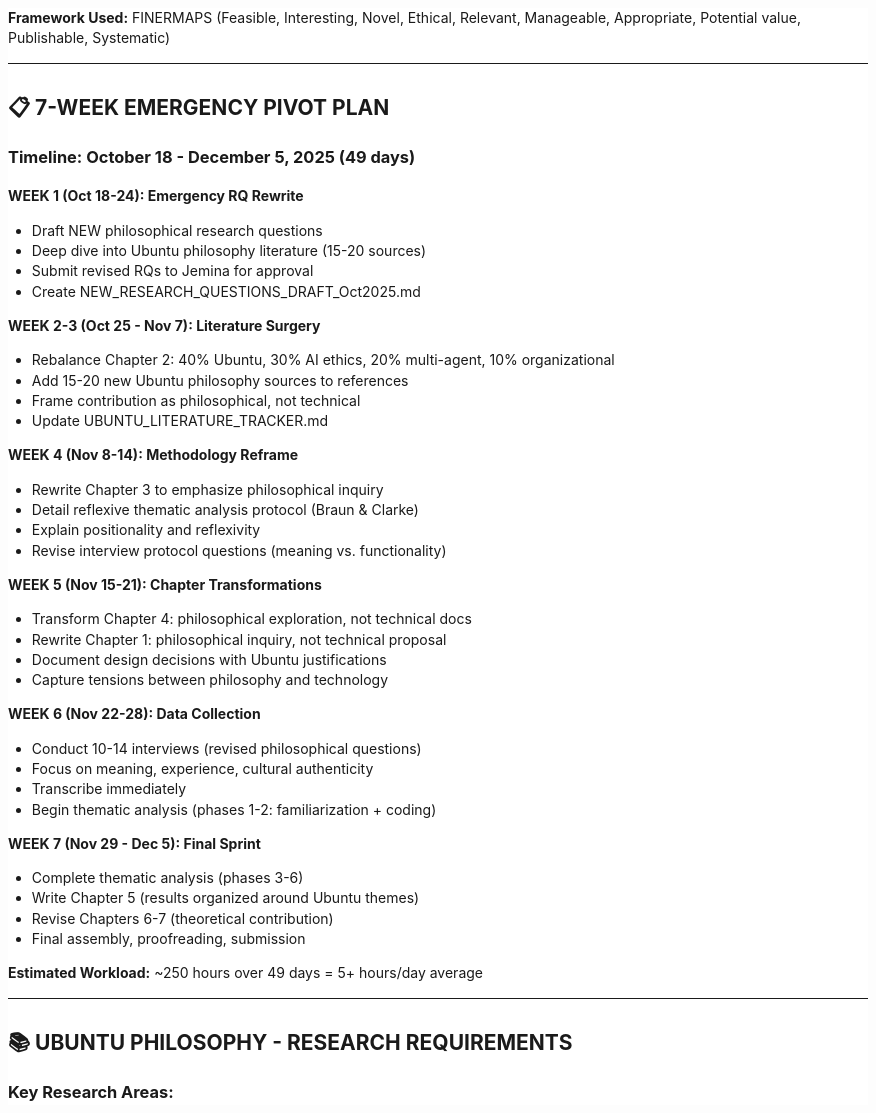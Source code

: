 **Framework Used:** FINERMAPS (Feasible, Interesting, Novel, Ethical, Relevant, Manageable, Appropriate, Potential value, Publishable, Systematic)

---

## 📋 7-WEEK EMERGENCY PIVOT PLAN

### **Timeline: October 18 - December 5, 2025 (49 days)**

**WEEK 1 (Oct 18-24): Emergency RQ Rewrite**
- Draft NEW philosophical research questions
- Deep dive into Ubuntu philosophy literature (15-20 sources)
- Submit revised RQs to Jemina for approval
- Create NEW_RESEARCH_QUESTIONS_DRAFT_Oct2025.md

**WEEK 2-3 (Oct 25 - Nov 7): Literature Surgery**
- Rebalance Chapter 2: 40% Ubuntu, 30% AI ethics, 20% multi-agent, 10% organizational
- Add 15-20 new Ubuntu philosophy sources to references
- Frame contribution as philosophical, not technical
- Update UBUNTU_LITERATURE_TRACKER.md

**WEEK 4 (Nov 8-14): Methodology Reframe**
- Rewrite Chapter 3 to emphasize philosophical inquiry
- Detail reflexive thematic analysis protocol (Braun & Clarke)
- Explain positionality and reflexivity
- Revise interview protocol questions (meaning vs. functionality)

**WEEK 5 (Nov 15-21): Chapter Transformations**
- Transform Chapter 4: philosophical exploration, not technical docs
- Rewrite Chapter 1: philosophical inquiry, not technical proposal
- Document design decisions with Ubuntu justifications
- Capture tensions between philosophy and technology

**WEEK 6 (Nov 22-28): Data Collection**
- Conduct 10-14 interviews (revised philosophical questions)
- Focus on meaning, experience, cultural authenticity
- Transcribe immediately
- Begin thematic analysis (phases 1-2: familiarization + coding)

**WEEK 7 (Nov 29 - Dec 5): Final Sprint**
- Complete thematic analysis (phases 3-6)
- Write Chapter 5 (results organized around Ubuntu themes)
- Revise Chapters 6-7 (theoretical contribution)
- Final assembly, proofreading, submission

**Estimated Workload:** ~250 hours over 49 days = 5+ hours/day average

---

## 📚 UBUNTU PHILOSOPHY - RESEARCH REQUIREMENTS

### **Key Research Areas:**
